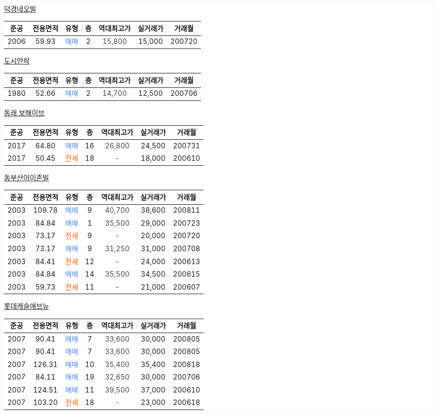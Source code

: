 [덕경네오빌](https://search.naver.com/search.naver?query=%EB%B6%80%EC%82%B0%EA%B4%91%EC%97%AD%EC%8B%9C+%EB%8F%99%EB%9E%98%EA%B5%AC+%EC%95%88%EB%9D%BD%EB%8F%99+%EB%8D%95%EA%B2%BD%EB%84%A4%EC%98%A4%EB%B9%8C)

|준공|전용면적|유형|층|역대최고가|실거래가|거래월|
|:---:|:---:|:---:|:---:|:---:|:---:|:---:|
|2006|59.93|<span style="color:#4285f3">매매</span>|2|<span style="color:#444444">15,800</span>|15,000|200720|

[도시안락](https://search.naver.com/search.naver?query=%EB%B6%80%EC%82%B0%EA%B4%91%EC%97%AD%EC%8B%9C+%EB%8F%99%EB%9E%98%EA%B5%AC+%EC%95%88%EB%9D%BD%EB%8F%99+%EB%8F%84%EC%8B%9C%EC%95%88%EB%9D%BD)

|준공|전용면적|유형|층|역대최고가|실거래가|거래월|
|:---:|:---:|:---:|:---:|:---:|:---:|:---:|
|1980|52.66|<span style="color:#4285f3">매매</span>|2|<span style="color:#444444">14,700</span>|12,500|200706|

[동래 보해이브](https://search.naver.com/search.naver?query=%EB%B6%80%EC%82%B0%EA%B4%91%EC%97%AD%EC%8B%9C+%EB%8F%99%EB%9E%98%EA%B5%AC+%EC%95%88%EB%9D%BD%EB%8F%99+%EB%8F%99%EB%9E%98+%EB%B3%B4%ED%95%B4%EC%9D%B4%EB%B8%8C)

|준공|전용면적|유형|층|역대최고가|실거래가|거래월|
|:---:|:---:|:---:|:---:|:---:|:---:|:---:|
|2017|64.80|<span style="color:#4285f3">매매</span>|16|<span style="color:#444444">26,800</span>|24,500|200731|
|2017|50.45|<span style="color:#ff5a00">전세</span>|18|<span style="color:#444444">-</span>|18,000|200610|

[동부산아이존빌](https://search.naver.com/search.naver?query=%EB%B6%80%EC%82%B0%EA%B4%91%EC%97%AD%EC%8B%9C+%EB%8F%99%EB%9E%98%EA%B5%AC+%EC%95%88%EB%9D%BD%EB%8F%99+%EB%8F%99%EB%B6%80%EC%82%B0%EC%95%84%EC%9D%B4%EC%A1%B4%EB%B9%8C)

|준공|전용면적|유형|층|역대최고가|실거래가|거래월|
|:---:|:---:|:---:|:---:|:---:|:---:|:---:|
|2003|109.78|<span style="color:#4285f3">매매</span>|9|<span style="color:#444444">40,700</span>|38,600|200811|
|2003|84.84|<span style="color:#4285f3">매매</span>|1|<span style="color:#444444">35,500</span>|29,000|200723|
|2003|73.17|<span style="color:#ff5a00">전세</span>|9|<span style="color:#444444">-</span>|20,000|200720|
|2003|73.17|<span style="color:#4285f3">매매</span>|9|<span style="color:#444444">31,250</span>|31,000|200708|
|2003|84.41|<span style="color:#ff5a00">전세</span>|12|<span style="color:#444444">-</span>|24,000|200613|
|2003|84.84|<span style="color:#4285f3">매매</span>|14|<span style="color:#444444">35,500</span>|34,500|200615|
|2003|59.73|<span style="color:#ff5a00">전세</span>|11|<span style="color:#444444">-</span>|21,000|200607|

[롯데캐슬애브뉴](https://search.naver.com/search.naver?query=%EB%B6%80%EC%82%B0%EA%B4%91%EC%97%AD%EC%8B%9C+%EB%8F%99%EB%9E%98%EA%B5%AC+%EC%95%88%EB%9D%BD%EB%8F%99+%EB%A1%AF%EB%8D%B0%EC%BA%90%EC%8A%AC%EC%95%A0%EB%B8%8C%EB%89%B4)

|준공|전용면적|유형|층|역대최고가|실거래가|거래월|
|:---:|:---:|:---:|:---:|:---:|:---:|:---:|
|2007|90.41|<span style="color:#4285f3">매매</span>|7|<span style="color:#444444">33,600</span>|30,000|200805|
|2007|90.41|<span style="color:#4285f3">매매</span>|7|<span style="color:#444444">33,600</span>|30,000|200805|
|2007|126.31|<span style="color:#4285f3">매매</span>|10|<span style="color:#444444">35,400</span>|35,400|200818|
|2007|84.11|<span style="color:#4285f3">매매</span>|19|<span style="color:#444444">32,650</span>|30,000|200706|
|2007|124.51|<span style="color:#4285f3">매매</span>|11|<span style="color:#444444">39,500</span>|37,000|200610|
|2007|103.20|<span style="color:#ff5a00">전세</span>|18|<span style="color:#444444">-</span>|23,000|200618|
